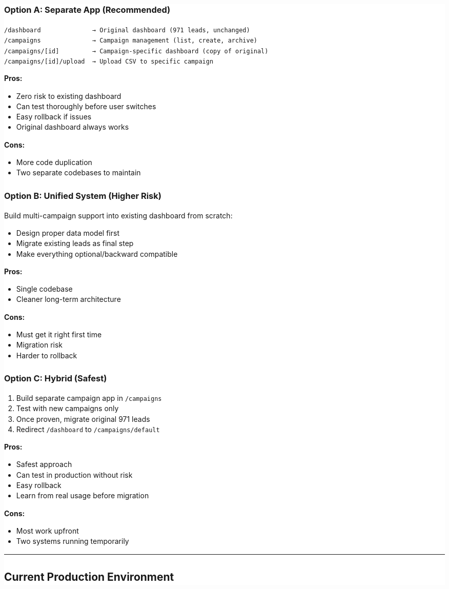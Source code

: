 ### Option A: Separate App (Recommended)
```
/dashboard              → Original dashboard (971 leads, unchanged)
/campaigns              → Campaign management (list, create, archive)
/campaigns/[id]         → Campaign-specific dashboard (copy of original)
/campaigns/[id]/upload  → Upload CSV to specific campaign
```

**Pros:**
- Zero risk to existing dashboard
- Can test thoroughly before user switches
- Easy rollback if issues
- Original dashboard always works

**Cons:**
- More code duplication
- Two separate codebases to maintain

### Option B: Unified System (Higher Risk)
Build multi-campaign support into existing dashboard from scratch:
- Design proper data model first
- Migrate existing leads as final step
- Make everything optional/backward compatible

**Pros:**
- Single codebase
- Cleaner long-term architecture

**Cons:**
- Must get it right first time
- Migration risk
- Harder to rollback

### Option C: Hybrid (Safest)
1. Build separate campaign app in `/campaigns`
2. Test with new campaigns only
3. Once proven, migrate original 971 leads
4. Redirect `/dashboard` to `/campaigns/default`

**Pros:**
- Safest approach
- Can test in production without risk
- Easy rollback
- Learn from real usage before migration

**Cons:**
- Most work upfront
- Two systems running temporarily

---

## Current Production Environment
